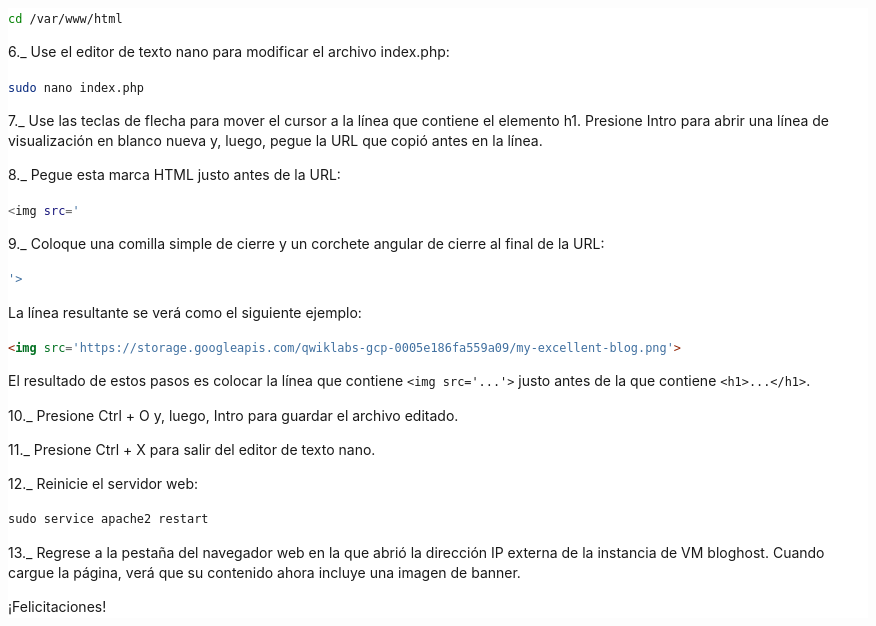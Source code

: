 ```sh
cd /var/www/html
```

6._ Use el editor de texto nano para modificar el archivo index.php:
```sh
sudo nano index.php
```

7._ Use las teclas de flecha para mover el cursor a la línea que contiene el elemento h1. Presione Intro para abrir una línea de visualización en blanco nueva y, luego, pegue la URL que copió antes en la línea.

8._ Pegue esta marca HTML justo antes de la URL:

```sh
<img src='
```

9._ Coloque una comilla simple de cierre y un corchete angular de cierre al final de la URL:

```sh
'>
```

La línea resultante se verá como el siguiente ejemplo:
```html
<img src='https://storage.googleapis.com/qwiklabs-gcp-0005e186fa559a09/my-excellent-blog.png'>
```

El resultado de estos pasos es colocar la línea que contiene ```<img src='...'>``` justo antes de la que contiene ```<h1>...</h1>```.

10._ Presione Ctrl + O y, luego, Intro para guardar el archivo editado.

11._ Presione Ctrl + X para salir del editor de texto nano.

12._ Reinicie el servidor web:

```
sudo service apache2 restart
```

13._ Regrese a la pestaña del navegador web en la que abrió la dirección IP externa de la instancia de VM bloghost. Cuando cargue la página, verá que su contenido ahora incluye una imagen de banner.



¡Felicitaciones!
